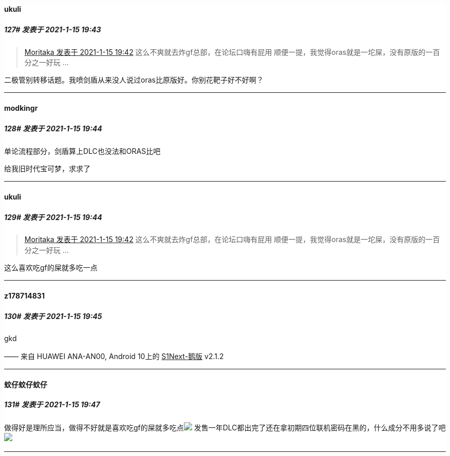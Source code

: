 ####  ukuli  
##### 127#       发表于 2021-1-15 19:43


<blockquote><a href="httphttps://bbs.saraba1st.com/2b/forum.php?mod=redirect&amp;goto=findpost&amp;pid=50046410&amp;ptid=1982913" target="_blank">Moritaka 发表于 2021-1-15 19:42</a>
这么不爽就去炸gf总部，在论坛口嗨有屁用
顺便一提，我觉得oras就是一坨屎，没有原版的一百分之一好玩 ...</blockquote>
二极管别转移话题。我喷剑盾从来没人说过oras比原版好。你别花靶子好不好啊？


-----

####  modkingr  
##### 128#       发表于 2021-1-15 19:44


单论流程部分，剑盾算上DLC也没法和ORAS比吧


给我旧时代宝可梦，求求了


-----

####  ukuli  
##### 129#       发表于 2021-1-15 19:44


<blockquote><a href="httphttps://bbs.saraba1st.com/2b/forum.php?mod=redirect&amp;goto=findpost&amp;pid=50046410&amp;ptid=1982913" target="_blank">Moritaka 发表于 2021-1-15 19:42</a>
这么不爽就去炸gf总部，在论坛口嗨有屁用
顺便一提，我觉得oras就是一坨屎，没有原版的一百分之一好玩 ...</blockquote>
这么喜欢吃gf的屎就多吃一点


-----

####  z178714831  
##### 130#       发表于 2021-1-15 19:45


gkd

—— 来自 HUAWEI ANA-AN00, Android 10上的 [S1Next-鹅版](https://github.com/ykrank/S1-Next/releases) v2.1.2


-----

####  蚊仔蚊仔蚊仔  
##### 131#       发表于 2021-1-15 19:47


做得好是理所应当，做得不好就是喜欢吃gf的屎就多吃点<img src="https://static.saraba1st.com/image/smiley/face2017/037.png" referrerpolicy="no-referrer">
发售一年DLC都出完了还在拿初期四位联机密码在黑的，什么成分不用多说了吧<img src="https://static.saraba1st.com/image/smiley/face2017/035.png" referrerpolicy="no-referrer">


-----
